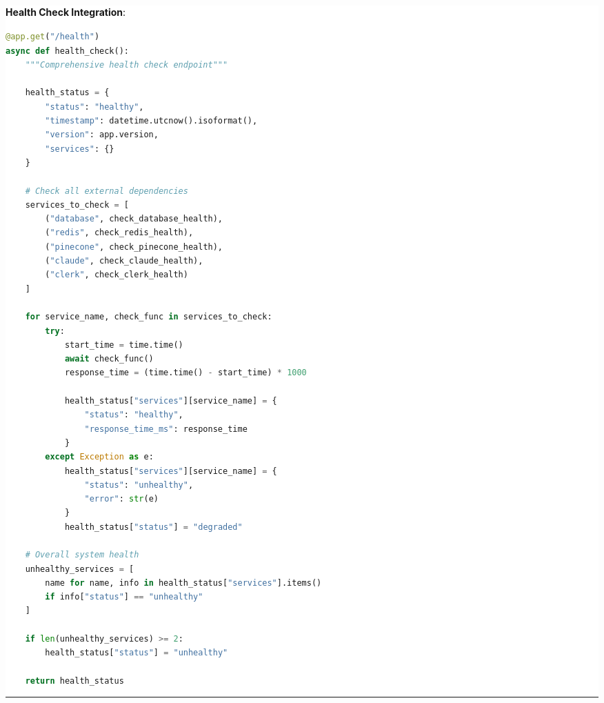 **Health Check Integration**:
```python
@app.get("/health")
async def health_check():
    """Comprehensive health check endpoint"""
    
    health_status = {
        "status": "healthy",
        "timestamp": datetime.utcnow().isoformat(),
        "version": app.version,
        "services": {}
    }
    
    # Check all external dependencies
    services_to_check = [
        ("database", check_database_health),
        ("redis", check_redis_health), 
        ("pinecone", check_pinecone_health),
        ("claude", check_claude_health),
        ("clerk", check_clerk_health)
    ]
    
    for service_name, check_func in services_to_check:
        try:
            start_time = time.time()
            await check_func()
            response_time = (time.time() - start_time) * 1000
            
            health_status["services"][service_name] = {
                "status": "healthy",
                "response_time_ms": response_time
            }
        except Exception as e:
            health_status["services"][service_name] = {
                "status": "unhealthy", 
                "error": str(e)
            }
            health_status["status"] = "degraded"
    
    # Overall system health
    unhealthy_services = [
        name for name, info in health_status["services"].items() 
        if info["status"] == "unhealthy"
    ]
    
    if len(unhealthy_services) >= 2:
        health_status["status"] = "unhealthy"
        
    return health_status
```

---
